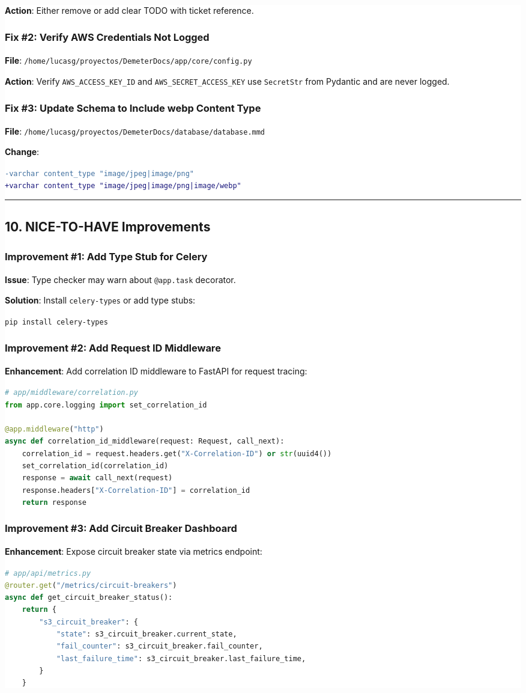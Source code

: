 **Action**: Either remove or add clear TODO with ticket reference.

### Fix #2: Verify AWS Credentials Not Logged

**File**: `/home/lucasg/proyectos/DemeterDocs/app/core/config.py`

**Action**: Verify `AWS_ACCESS_KEY_ID` and `AWS_SECRET_ACCESS_KEY` use `SecretStr` from Pydantic and are never logged.

### Fix #3: Update Schema to Include webp Content Type

**File**: `/home/lucasg/proyectos/DemeterDocs/database/database.mmd`

**Change**:
```diff
-varchar content_type "image/jpeg|image/png"
+varchar content_type "image/jpeg|image/png|image/webp"
```

---

## 10. NICE-TO-HAVE Improvements

### Improvement #1: Add Type Stub for Celery

**Issue**: Type checker may warn about `@app.task` decorator.

**Solution**: Install `celery-types` or add type stubs:
```bash
pip install celery-types
```

### Improvement #2: Add Request ID Middleware

**Enhancement**: Add correlation ID middleware to FastAPI for request tracing:

```python
# app/middleware/correlation.py
from app.core.logging import set_correlation_id

@app.middleware("http")
async def correlation_id_middleware(request: Request, call_next):
    correlation_id = request.headers.get("X-Correlation-ID") or str(uuid4())
    set_correlation_id(correlation_id)
    response = await call_next(request)
    response.headers["X-Correlation-ID"] = correlation_id
    return response
```

### Improvement #3: Add Circuit Breaker Dashboard

**Enhancement**: Expose circuit breaker state via metrics endpoint:

```python
# app/api/metrics.py
@router.get("/metrics/circuit-breakers")
async def get_circuit_breaker_status():
    return {
        "s3_circuit_breaker": {
            "state": s3_circuit_breaker.current_state,
            "fail_counter": s3_circuit_breaker.fail_counter,
            "last_failure_time": s3_circuit_breaker.last_failure_time,
        }
    }
```
